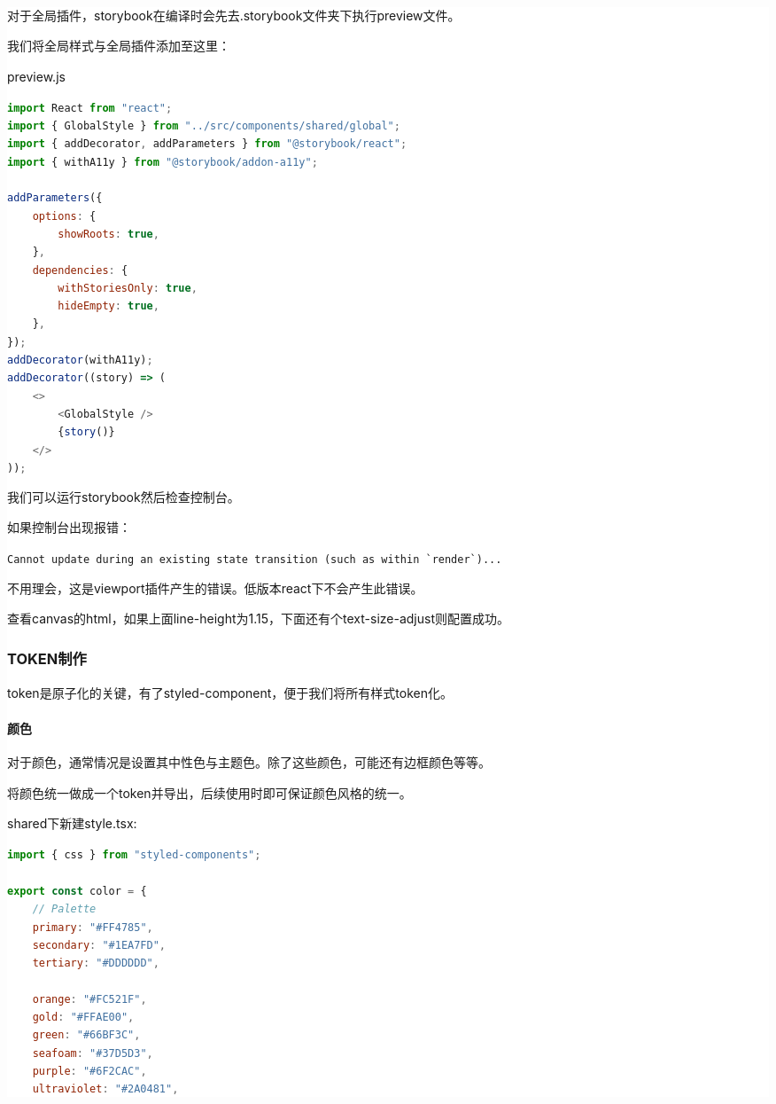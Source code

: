对于全局插件，storybook在编译时会先去.storybook文件夹下执行preview文件。

我们将全局样式与全局插件添加至这里：

preview.js

```javascript
import React from "react";
import { GlobalStyle } from "../src/components/shared/global";
import { addDecorator, addParameters } from "@storybook/react";
import { withA11y } from "@storybook/addon-a11y";

addParameters({
	options: {
		showRoots: true,
	},
	dependencies: {
		withStoriesOnly: true,
		hideEmpty: true,
	},
});
addDecorator(withA11y);
addDecorator((story) => (
	<>
		<GlobalStyle />
		{story()}
	</>
));

```

我们可以运行storybook然后检查控制台。

如果控制台出现报错：

```
Cannot update during an existing state transition (such as within `render`)...
```

不用理会，这是viewport插件产生的错误。低版本react下不会产生此错误。

查看canvas的html，如果上面line-height为1.15，下面还有个text-size-adjust则配置成功。

### TOKEN制作

token是原子化的关键，有了styled-component，便于我们将所有样式token化。

#### 颜色

对于颜色，通常情况是设置其中性色与主题色。除了这些颜色，可能还有边框颜色等等。

将颜色统一做成一个token并导出，后续使用时即可保证颜色风格的统一。

shared下新建style.tsx:

```javascript
import { css } from "styled-components";

export const color = {
	// Palette
	primary: "#FF4785",
	secondary: "#1EA7FD",
	tertiary: "#DDDDDD",

	orange: "#FC521F",
	gold: "#FFAE00",
	green: "#66BF3C",
	seafoam: "#37D5D3",
	purple: "#6F2CAC",
	ultraviolet: "#2A0481",
```